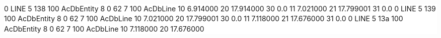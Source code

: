   0
LINE
  5
138
100
AcDbEntity
  8
0
 62
7
100
AcDbLine
 10
6.914000
 20
17.914000
 30
0.0
 11
7.021000
 21
17.799001
 31
0.0
  0
LINE
  5
139
100
AcDbEntity
  8
0
 62
7
100
AcDbLine
 10
7.021000
 20
17.799001
 30
0.0
 11
7.118000
 21
17.676000
 31
0.0
  0
LINE
  5
13a
100
AcDbEntity
  8
0
 62
7
100
AcDbLine
 10
7.118000
 20
17.676000